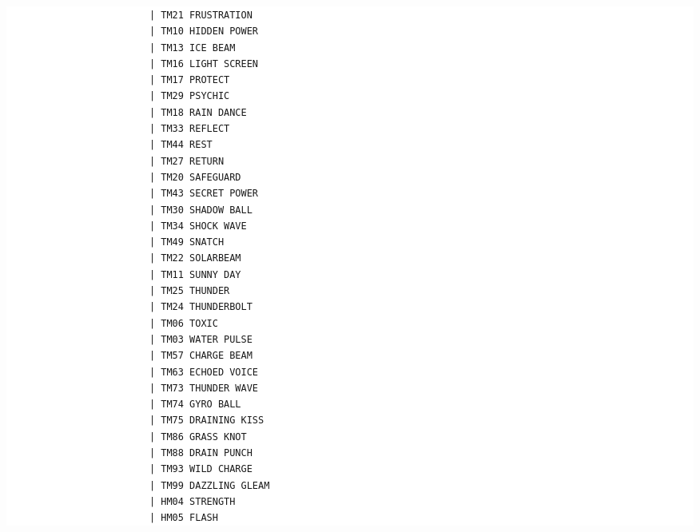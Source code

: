                              | TM21 FRUSTRATION
                             | TM10 HIDDEN POWER
                             | TM13 ICE BEAM
                             | TM16 LIGHT SCREEN
                             | TM17 PROTECT
                             | TM29 PSYCHIC
                             | TM18 RAIN DANCE
                             | TM33 REFLECT
                             | TM44 REST
                             | TM27 RETURN
                             | TM20 SAFEGUARD
                             | TM43 SECRET POWER
                             | TM30 SHADOW BALL
                             | TM34 SHOCK WAVE
                             | TM49 SNATCH
                             | TM22 SOLARBEAM
                             | TM11 SUNNY DAY
                             | TM25 THUNDER
                             | TM24 THUNDERBOLT
                             | TM06 TOXIC
                             | TM03 WATER PULSE
                             | TM57 CHARGE BEAM
                             | TM63 ECHOED VOICE
                             | TM73 THUNDER WAVE
                             | TM74 GYRO BALL
                             | TM75 DRAINING KISS
                             | TM86 GRASS KNOT
                             | TM88 DRAIN PUNCH
                             | TM93 WILD CHARGE
                             | TM99 DAZZLING GLEAM
                             | HM04 STRENGTH
                             | HM05 FLASH
